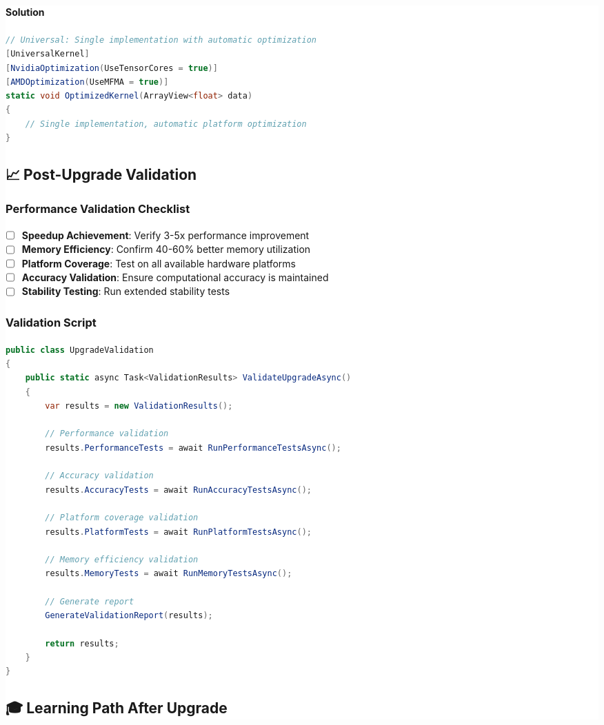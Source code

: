 #### **Solution**
```csharp
// Universal: Single implementation with automatic optimization
[UniversalKernel]
[NvidiaOptimization(UseTensorCores = true)]
[AMDOptimization(UseMFMA = true)]
static void OptimizedKernel(ArrayView<float> data)
{
    // Single implementation, automatic platform optimization
}
```

## 📈 **Post-Upgrade Validation**

### **Performance Validation Checklist**
- [ ] **Speedup Achievement**: Verify 3-5x performance improvement
- [ ] **Memory Efficiency**: Confirm 40-60% better memory utilization
- [ ] **Platform Coverage**: Test on all available hardware platforms
- [ ] **Accuracy Validation**: Ensure computational accuracy is maintained
- [ ] **Stability Testing**: Run extended stability tests

### **Validation Script**
```csharp
public class UpgradeValidation
{
    public static async Task<ValidationResults> ValidateUpgradeAsync()
    {
        var results = new ValidationResults();

        // Performance validation
        results.PerformanceTests = await RunPerformanceTestsAsync();
        
        // Accuracy validation
        results.AccuracyTests = await RunAccuracyTestsAsync();
        
        // Platform coverage validation
        results.PlatformTests = await RunPlatformTestsAsync();
        
        // Memory efficiency validation
        results.MemoryTests = await RunMemoryTestsAsync();

        // Generate report
        GenerateValidationReport(results);

        return results;
    }
}
```

## 🎓 **Learning Path After Upgrade**
